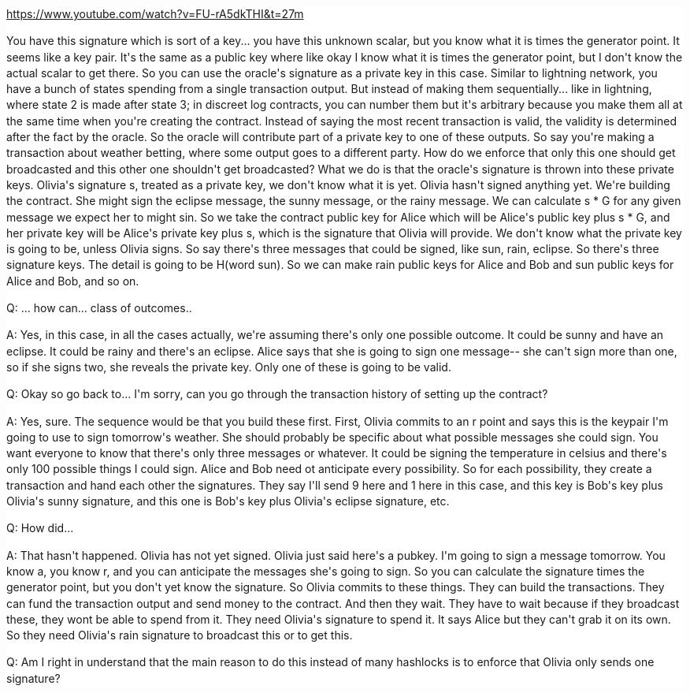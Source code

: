 <https://www.youtube.com/watch?v=FU-rA5dkTHI&t=27m>

You have this signature which is sort of a key... you have this unknown scalar, but you know what it is times the generator point. It seems like a key pair. It's the same as a public key where like okay I know what it is times the generator point, but I don't know the actual scalar to get there. So you can use the oracle's signature as a private key in this case. Similar to lightning network, you have a bunch of states spending from a single transaction output. But instead of making them sequentially... like in lightning, where state 2 is made after state 3; in discreet log contracts, you can number them but it's arbitrary because you make them all at the same time when you're creating the contract. Instead of saying the most recent transaction is valid, the validity is determined after the fact by the oracle. So the oracle will contribute part of a private key to one of these outputs. So say you're making a transaction about weather betting, where some output goes to a different party. How do we enforce that only this one should get broadcasted and this other one shouldn't get broadcasted? What we do is that the oracle's signature is thrown into these private keys. Olivia's signature s, treated as a private key, we don't know what it is yet. Olivia hasn't signed anything yet. We're building the contract. She might sign the eclipse message, the sunny message, or the rainy message. We can calculate s * G for any given message we expect her to might sin. So we take the contract public key for Alice which will be Alice's public key plus s * G, and her private key will be Alice's private key plus s, which is the signature that Olivia will provide. We don't know what the private key is going to be, unless Olivia signs. So say there's three messages that could be signed, like sun, rain, eclipse. So there's three signature keys. The detail is going to be H(word sun). So we can make rain public keys for Alice and Bob and sun public keys for Alice and Bob, and so on.

Q: ... how can... class of outcomes..

A: Yes, in this case, in all the cases actually, we're assuming there's only one possible outcome. It could be sunny and have an eclipse. It could be rainy and there's an eclipse. Alice says that she is going to sign one message-- she can't sign more than one, so if she signs two, she reveals the private key. Only one of these is going to be valid.

Q: Okay so go back to... I'm sorry, can you go through the transaction history of setting up the contract?

A: Yes, sure. The sequence would be that you build these first. First, Olivia commits to an r point and says this is the keypair I'm going to use to sign tomorrow's weather. She should probably be specific about what possible messages she could sign. You want everyone to know that there's only three messages or whatever. It could be signing the temperature in celsius and there's only 100 possible things I could sign. Alice and Bob need ot anticipate every possibility. So for each possibility, they create a transaction and hand each other the signatures. They say I'll send 9 here and 1 here in this case, and this key is Bob's key plus Olivia's sunny signature, and this one is Bob's key plus Olivia's eclipse signature, etc.

Q: How did...

A: That hasn't happened. Olivia has not yet signed. Olivia just said here's a pubkey. I'm going to sign a message tomorrow. You know a, you know r, and you can anticipate the messages she's going to sign. So you can calculate the signature times the generator point, but you don't yet know the signature. So Olivia commits to these things. They can build the transactions. They can fund the transaction output and send money to the contract. And then they wait. They have to wait because if they broadcast these, they wont be able to spend from it. They need Olivia's signature to spend it. It says Alice but they can't grab it on its own. So they need Olivia's rain signature to broadcast this or to get this.

Q: Am I right in understand that the main reason to do this instead of many hashlocks is to enforce that Olivia only sends one signature?
